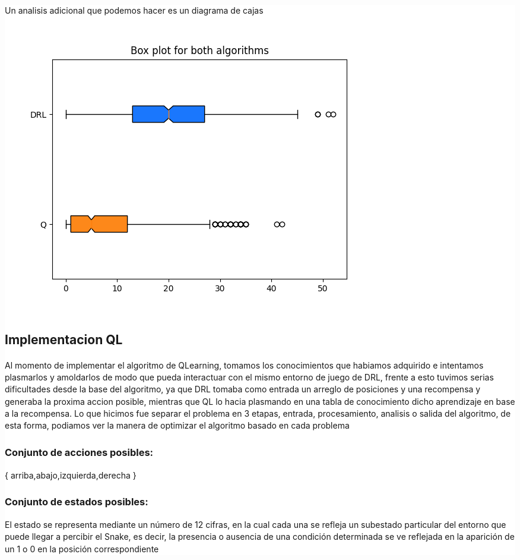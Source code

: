 
Un analisis adicional que podemos hacer es un diagrama de cajas 

![Diagrama de caja y bigotes para ambos algoritmos](./output/box_plot.png)

## Implementacion QL

Al momento de implementar el algoritmo de QLearning, tomamos los conocimientos que habiamos adquirido e intentamos plasmarlos y amoldarlos de modo que pueda interactuar con el mismo entorno de juego de DRL, frente a esto tuvimos serias dificultades desde la base del algoritmo, ya que DRL tomaba como entrada un arreglo de posiciones y una recompensa y generaba la proxima accion posible, mientras que QL lo hacia plasmando en una tabla de conocimiento dicho aprendizaje en base a la recompensa.
Lo que hicimos fue separar el problema en 3 etapas, entrada, procesamiento, analisis o salida del algoritmo, de esta forma, podiamos ver la manera de optimizar el algoritmo basado en cada problema


### Conjunto de acciones posibles: 
{
	arriba,abajo,izquierda,derecha
}

### Conjunto de estados posibles: 

El estado se representa mediante un número de 12 cifras, en la cual cada una se refleja un subestado particular del entorno que puede llegar a percibir el Snake,
es decir, la presencia o ausencia de una condición determinada se ve reflejada en la aparición de un 1 o 0 en la posición correspondiente
